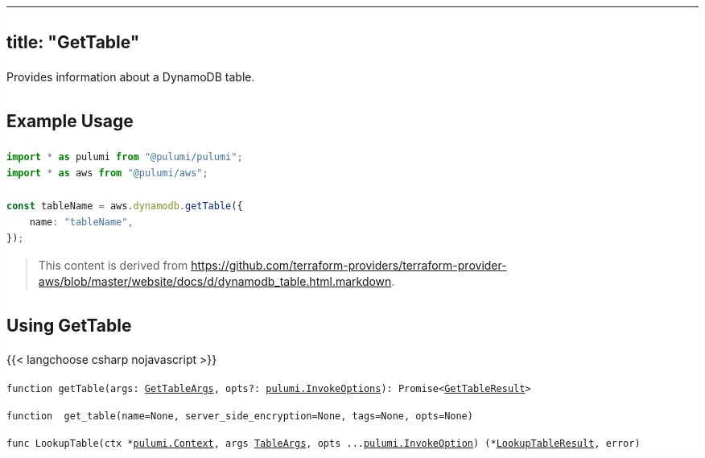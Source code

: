 
---
title: "GetTable"
---
<style>
table td p { margin-top: 0; margin-bottom: 0; }
</style>


Provides information about a DynamoDB table.

## Example Usage

```typescript
import * as pulumi from "@pulumi/pulumi";
import * as aws from "@pulumi/aws";

const tableName = aws.dynamodb.getTable({
    name: "tableName",
});
```

> This content is derived from https://github.com/terraform-providers/terraform-provider-aws/blob/master/website/docs/d/dynamodb_table.html.markdown.





## Using GetTable

{{< langchoose csharp nojavascript >}}


<div class="highlight"><pre class="chroma"><code class="language-typescript" data-lang="typescript"><span class="k">function </span>getTable<span class="p">(</span><span class="nx">args</span>: <span class="nx"><a href="/docs/reference/pkg/nodejs/pulumi/aws/dynamodb/#GetTableArgs">GetTableArgs</a></span><span class="p">, </span><span class="nx">opts</span>?: <span class="nx"><a href="/docs/reference/pkg/nodejs/pulumi/pulumi/pulumi/#InvokeOptions">pulumi.InvokeOptions</a></span><span class="p">): Promise&lt;<span class="nx"><a href="/docs/reference/pkg/nodejs/pulumi/aws/dynamodb/#GetTableResult">GetTableResult</a></span>></span></code></pre></div>


<div class="highlight"><pre class="chroma"><code class="language-python" data-lang="python"><span class="k">function </span> get_table(</span>name=None<span class="p">, </span>server_side_encryption=None<span class="p">, </span>tags=None<span class="p">, </span>opts=None<span class="p">)</span></code></pre></div>


<div class="highlight"><pre class="chroma"><code class="language-go" data-lang="go"><span class="k">func </span>LookupTable<span class="p">(</span><span class="nx">ctx</span> *<span class="nx"><a href="https://pkg.go.dev/github.com/pulumi/pulumi/sdk/go/pulumi?tab=doc#Context">pulumi.Context</a></span><span class="p">, </span><span class="nx">args</span> <span class="nx"><a href="https://pkg.go.dev/github.com/pulumi/pulumi-aws/sdk/go/aws/dynamodb?tab=doc#TableArgs">TableArgs</a></span><span class="p">, </span><span class="nx">opts</span> ...<span class="nx"><a href="https://pkg.go.dev/github.com/pulumi/pulumi/sdk/go/pulumi?tab=doc#InvokeOption">pulumi.InvokeOption</a></span><span class="p">) (*<span class="nx"><a href="https://pkg.go.dev/github.com/pulumi/pulumi-aws/sdk/go/aws/dynamodb?tab=doc#LookupTableResult">LookupTableResult</a></span>, error)</span></code></pre></div>
